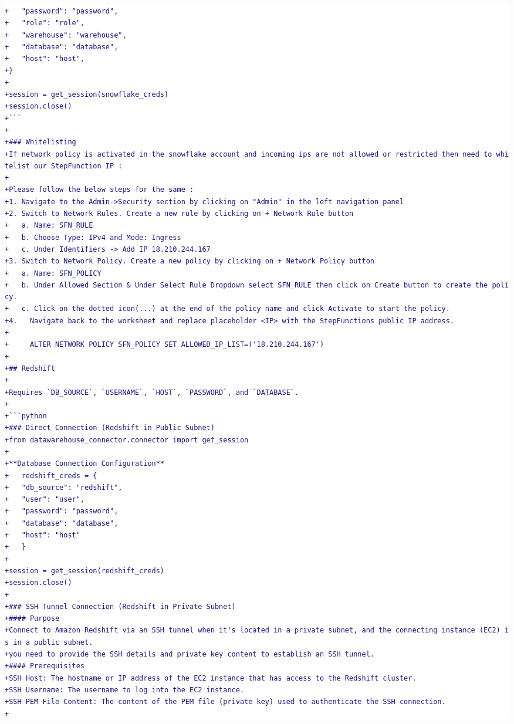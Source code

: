 ```diff
+   "password": "password",
+   "role": "role",
+   "warehouse": "warehouse",
+   "database": "database",
+   "host": "host",
+}
+
+session = get_session(snowflake_creds)
+session.close()
+```
+
+### Whitelisting
+If network policy is activated in the snowflake account and incoming ips are not allowed or restricted then need to whitelist our StepFunction IP : 
+
+Please follow the below steps for the same :
+1. Navigate to the Admin->Security section by clicking on "Admin" in the left navigation panel
+2. Switch to Network Rules. Create a new rule by clicking on + Network Rule button
+   a. Name: SFN_RULE
+   b. Choose Type: IPv4 and Mode: Ingress
+   c. Under Identifiers -> Add IP 18.210.244.167
+3. Switch to Network Policy. Create a new policy by clicking on + Network Policy button
+   a. Name: SFN_POLICY
+   b. Under Allowed Section & Under Select Rule Dropdown select SFN_RULE then click on Create button to create the policy.
+   c. Click on the dotted icon(...) at the end of the policy name and click Activate to start the policy. 
+4.   Navigate back to the worksheet and replace placeholder <IP> with the StepFunctions public IP address.
+	
+     ALTER NETWORK POLICY SFN_POLICY SET ALLOWED_IP_LIST=('18.210.244.167')
+
+## Redshift
+
+Requires `DB_SOURCE`, `USERNAME`, `HOST`, `PASSWORD`, and `DATABASE`.
+
+```python
+### Direct Connection (Redshift in Public Subnet)
+from datawarehouse_connector.connector import get_session
+
+**Database Connection Configuration**
+   redshift_creds = {
+   "db_source": "redshift",
+   "user": "user",
+   "password": "password",
+   "database": "database",
+   "host": "host"
+   }
+
+session = get_session(redshift_creds)
+session.close()
+
+### SSH Tunnel Connection (Redshift in Private Subnet)
+#### Purpose
+Connect to Amazon Redshift via an SSH tunnel when it's located in a private subnet, and the connecting instance (EC2) is in a public subnet.
+you need to provide the SSH details and private key content to establish an SSH tunnel. 
+#### Prerequisites
+SSH Host: The hostname or IP address of the EC2 instance that has access to the Redshift cluster.
+SSH Username: The username to log into the EC2 instance.
+SSH PEM File Content: The content of the PEM file (private key) used to authenticate the SSH connection.
+
```